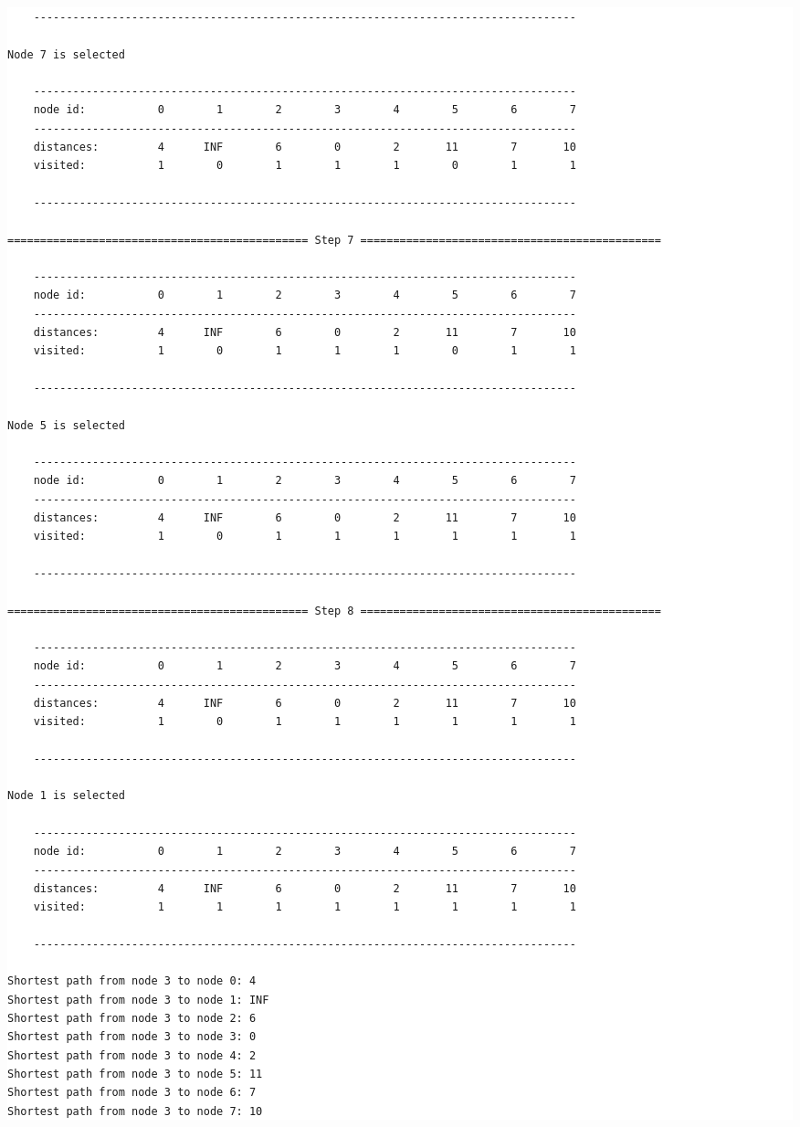 ```sh
	-----------------------------------------------------------------------------------

Node 7 is selected

	-----------------------------------------------------------------------------------
	node id:           0        1        2        3        4        5        6        7
	-----------------------------------------------------------------------------------
	distances:         4      INF        6        0        2       11        7       10
	visited:           1        0        1        1        1        0        1        1

	-----------------------------------------------------------------------------------

============================================== Step 7 ==============================================

	-----------------------------------------------------------------------------------
	node id:           0        1        2        3        4        5        6        7
	-----------------------------------------------------------------------------------
	distances:         4      INF        6        0        2       11        7       10
	visited:           1        0        1        1        1        0        1        1

	-----------------------------------------------------------------------------------

Node 5 is selected

	-----------------------------------------------------------------------------------
	node id:           0        1        2        3        4        5        6        7
	-----------------------------------------------------------------------------------
	distances:         4      INF        6        0        2       11        7       10
	visited:           1        0        1        1        1        1        1        1

	-----------------------------------------------------------------------------------

============================================== Step 8 ==============================================

	-----------------------------------------------------------------------------------
	node id:           0        1        2        3        4        5        6        7
	-----------------------------------------------------------------------------------
	distances:         4      INF        6        0        2       11        7       10
	visited:           1        0        1        1        1        1        1        1

	-----------------------------------------------------------------------------------

Node 1 is selected

	-----------------------------------------------------------------------------------
	node id:           0        1        2        3        4        5        6        7
	-----------------------------------------------------------------------------------
	distances:         4      INF        6        0        2       11        7       10
	visited:           1        1        1        1        1        1        1        1

	-----------------------------------------------------------------------------------

Shortest path from node 3 to node 0: 4
Shortest path from node 3 to node 1: INF 
Shortest path from node 3 to node 2: 6
Shortest path from node 3 to node 3: 0
Shortest path from node 3 to node 4: 2
Shortest path from node 3 to node 5: 11
Shortest path from node 3 to node 6: 7
Shortest path from node 3 to node 7: 10

```